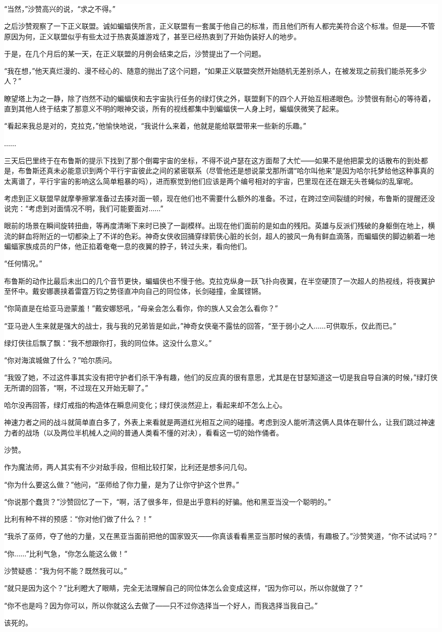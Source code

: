 “当然，”沙赞高兴的说，“求之不得。”

之后沙赞观察了一下正义联盟。诚如蝙蝠侠所言，正义联盟有一套属于他自己的标准，而且他们所有人都完美符合这个标准。但是——不管原因为何，正义联盟似乎有些太过于热衷英雄游戏了，甚至已经热衷到了开始伪装好人的地步。

于是，在几个月后的某一天，在正义联盟的月例会结束之后，沙赞提出了一个问题。

“我在想，”他天真烂漫的、漫不经心的、随意的抛出了这个问题，“如果正义联盟突然开始随机无差别杀人，在被发现之前我们能杀死多少人？”

瞭望塔上为之一静，除了岿然不动的蝙蝠侠和去宇宙执行任务的绿灯侠之外，联盟剩下的四个人开始互相递眼色。沙赞很有耐心的等待着，直到其他人终于结束了那意义不明的眼神交谈，所有的视线都集中到蝙蝠侠一人身上时，蝙蝠侠微笑了起来。

“看起来我总是对的，克拉克，”他愉快地说，“我说什么来着，他就是能给联盟带来一些新的乐趣。”

……

三天后巴里终于在布鲁斯的提示下找到了那个倒霉宇宙的坐标，不得不说卢瑟在这方面帮了大忙——如果不是他把蒙戈的话散布的到处都是，布鲁斯还真未必能意识到两个平行宇宙彼此之间的紧密联系（尽管他还是想说蒙戈那所谓“哈尔叫他来”是因为哈尔托梦给他这种事真的太离谱了，平行宇宙的影响这么简单粗暴的吗），进而察觉到他们应该是两个编号相对的宇宙，巴里现在还在跟无头苍蝇似的乱窜呢。

考虑到正义联盟早就摩拳擦掌准备过去揍对面一顿，现在他们也不需要什么额外的准备。不过，在跨过空间裂缝的时候，布鲁斯的提醒还没说完：“考虑到对面情况不明，我们可能要面对……”

眼前的场景在瞬间旋转扭曲，等再度清晰下来时已换了一副模样。出现在他们面前的是如血的残阳。英雄与反派们残破的身躯倒在地上，横流的鲜血将附近的一切都染上了不详的色彩。神奇女侠收回捅穿绿箭侠心脏的长剑，超人的披风一角有鲜血滴落，而蝙蝠侠的脚边躺着一地蝙蝠家族成员的尸体，他正掐着奄奄一息的夜翼的脖子，转过头来，看向他们。

“任何情况。”

布鲁斯的动作比最后未出口的几个音节更快，蝙蝠侠也不慢于他。克拉克纵身一跃飞扑向夜翼，在半空硬顶了一次超人的热视线，将夜翼护至怀中。戴安娜裹挟着雷霆万钧之势径直冲向自己的同位体，长剑碰撞，金属铿锵。

“你简直是在给亚马逊蒙羞！”戴安娜怒吼，“母亲会怎么看你，你的族人又会怎么看你？”

“亚马逊人生来就是强大的战士，我与我的兄弟皆是如此，”神奇女侠毫不露怯的回答，“至于弱小之人……可供取乐，仅此而已。”

绿灯侠往后飘了飘：“我不想跟你打，我的同位体。这没什么意义。”

“你对海滨城做了什么？”哈尔质问。

“我毁了她，不过这件事其实没有把守护者们杀干净有趣，他们的反应真的很有意思，尤其是在甘瑟知道这一切是我自导自演的时候，”绿灯侠无所谓的回答，“啊，不过现在又开始无聊了。”

哈尔没再回答，绿灯戒指的构造体在瞬息间变化；绿灯侠淡然迎上，看起来却不怎么上心。

神速力者之间的战斗就简单直白多了，外表上来看就是两道红光相互之间的碰撞。考虑到没人能听清这俩人具体在聊什么，让我们跳过神速力者的战场（以及两位半机械人之间的普通人类看不懂的对决），看看这一切的始作俑者。

沙赞。

作为魔法师，两人其实有不少对敌手段，但相比较打架，比利还是想多问几句。

“你为什么要这么做？”他问，“巫师给了你力量，是为了让你守护这个世界。”

“你说那个蠢货？”沙赞回忆了一下，“啊，活了很多年，但是出乎意料的好骗。他和黑亚当没一个聪明的。”

比利有种不祥的预感：“你对他们做了什么？！”

“我杀了巫师，夺了他的力量，又在黑亚当面前把他的国家毁灭——你真该看看黑亚当那时候的表情，有趣极了。”沙赞笑道，“你不试试吗？”

“你……”比利气急，“你怎么能这么做！”

沙赞疑惑：“我为何不能？既然我可以。”

“就只是因为这个？”比利瞪大了眼睛，完全无法理解自己的同位体怎么会变成这样，“因为你可以，所以你就做了？”

“你不也是吗？因为你可以，所以你就这么去做了——只不过你选择当一个好人，而我选择当我自己。”

该死的。
